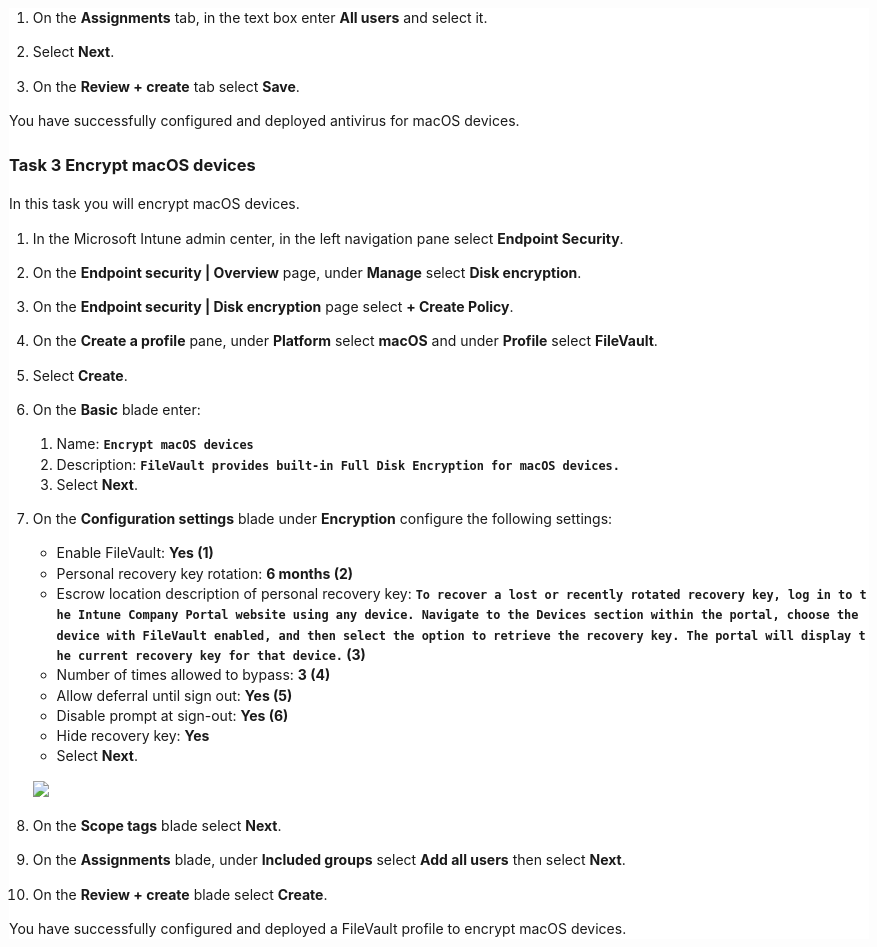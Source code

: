 1. On the **Assignments** tab, in the text box 
enter **All users** and select it.

1. Select **Next**.

1. On the **Review + create** tab select **Save**.

You have successfully configured and deployed antivirus for macOS devices.

### Task 3 Encrypt macOS devices

In this task you will encrypt macOS devices.

1. In the Microsoft Intune admin center, in the left navigation pane select **Endpoint Security**.

1. On the **Endpoint security | Overview** page, under **Manage** select **Disk encryption**.

1. On the **Endpoint security | Disk encryption** page select **+ Create Policy**.

1. On the **Create a profile** pane, under **Platform** select **macOS** and under **Profile** select **FileVault**.

1. Select **Create**.

1. On the **Basic** blade enter:
    1. Name: **`Encrypt macOS devices`**
    1. Description: **`FileVault provides built-in Full Disk Encryption for macOS devices.`**
    1. Select **Next**.

1. On the **Configuration settings** blade under **Encryption** configure the following settings:
   - Enable FileVault: **Yes (1)**
   - Personal recovery key rotation: **6 months (2)**
   - Escrow location description of personal recovery key: **`To recover a lost or recently rotated recovery key, log in to the Intune Company Portal website using any device. Navigate to the Devices section within the portal, choose the device with FileVault enabled, and then select the option to retrieve the recovery key. The portal will display the current recovery key for that device.` (3)**
   - Number of times allowed to bypass: **3 (4)**
   - Allow deferral until sign out: **Yes (5)**
   - Disable prompt at sign-out: **Yes (6)**
   - Hide recovery key: **Yes**
   - Select **Next**.

   ![](../media/lab4/lab4i7.png)

1. On the **Scope tags** blade select **Next**.

1. On the **Assignments** blade, under **Included groups** select **Add all users** then select **Next**.

1. On the **Review + create** blade select **Create**.

You have successfully configured and deployed a FileVault profile to encrypt macOS devices.
